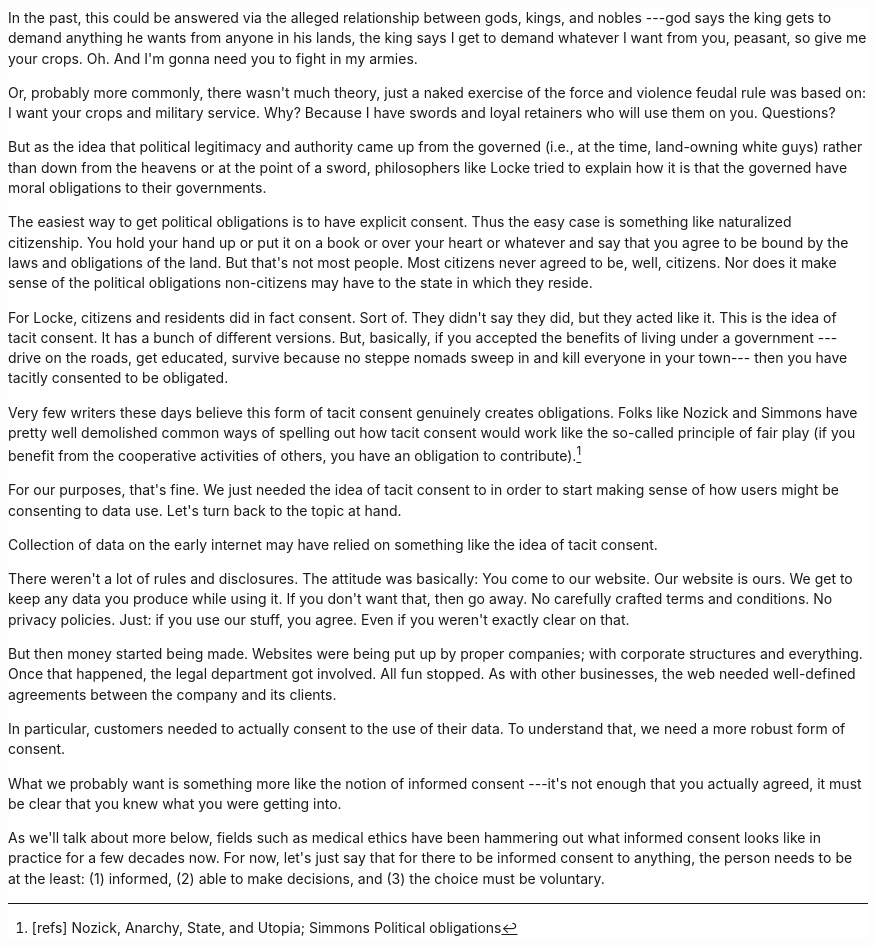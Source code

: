 In the past, this could be answered via the alleged relationship between gods, kings, and nobles ---god says the king gets to demand anything he wants from anyone in his lands, the king says I get to demand whatever I want from you, peasant, so give me your crops. Oh. And I'm gonna need you to fight in my armies. 

Or, probably more commonly, there wasn't much theory, just a naked exercise of the force and violence feudal rule was based on: I want your crops and military service. Why? Because I have swords and loyal retainers who will use them on you. Questions?

But as the idea that political legitimacy and authority came up from the governed (i.e., at the time, land-owning white guys) rather than down from the heavens or at the point of a sword, philosophers like Locke tried to explain how it is that the governed have moral obligations to their governments.

The easiest way to get political obligations is to have explicit consent.  Thus the easy case is something like naturalized citizenship. You hold your hand up or put it on a book or over your heart or whatever and say that you agree to be bound by the laws and obligations of the land. But that's not most people. Most citizens never agreed to be, well, citizens. Nor does it make sense of the political obligations non-citizens may have to the state in which they reside.

For Locke, citizens and residents did in fact consent. Sort of. They didn't say they did, but they acted like it. This is the idea of tacit consent. It has a bunch of different versions. But, basically, if you accepted the benefits of living under a government ---drive on the roads, get educated, survive because no steppe nomads sweep in and kill everyone in your town--- then you have tacitly consented to be obligated. 

Very few writers these days believe this form of tacit consent genuinely creates obligations. Folks like Nozick and Simmons have pretty well demolished common ways of spelling out how tacit consent would work like the so-called principle of fair play (if you benefit from the cooperative activities of others, you have an obligation to contribute).[^fn1]

For our purposes, that's fine. We just needed the idea of tacit consent to in order to start making sense of how users might be consenting to data use. Let's turn back to the topic at hand.

Collection of data on the early internet may have relied on something like the idea of tacit consent. 

There weren't a lot of rules and disclosures. The attitude was basically: You come to our website. Our website is ours. We get to keep any data you produce while using it. If you don't want that, then go away. No carefully crafted terms and conditions. No privacy policies. Just: if you use our stuff, you agree. Even if you weren't exactly clear on that. 

But then money started being made. Websites were being put up by proper companies; with corporate structures and everything. Once that happened, the legal department got involved. All fun stopped.  As with other businesses, the web needed well-defined agreements between the company and its clients. 

In particular, customers needed to actually consent to the use of their data. To understand that, we need a more robust form of consent.

What we probably want is something more like the notion of informed consent ---it's not enough that you actually agreed, it must be clear that you knew what you were getting into. 

As we'll talk about more below, fields such as medical ethics have been hammering out what informed consent looks like in practice for a few decades now. For now, let's just say that for there to be informed consent to anything, the person needs to be at the least: (1) informed, (2) able to make decisions, and (3) the choice must be voluntary.


[^fn1]: [refs] Nozick, Anarchy, State, and Utopia; Simmons Political obligations
[^fn2]: That said, I heard a talk recently where the speaker argued pretty persuasively that fairly young children are capable of making good decisions about medical treatment. They just tend to be much more sensitive than adults  to the way options/outcomes are presented and subtle pressures. [ToDo: Find reference]
[^fn3]: See, e.g., the introduction of the T2 security chip https://support.apple.com/en-us/HT208862 and Secure Enclave https://support.apple.com/guide/security/secure-enclave-overview-sec59b0b31ff/web. Also, Demystifying the Secure Enclave Processor, Mandt  https://www.blackhat.com/docs/us-16/materials/us-16-Mandt-Demystifying-The-Secure-Enclave-Processor.pdf
[^fn4]: Though fiction, movies, and tv shows are likely to be helpful. See this by Casey Fiesler https://howwegettonext.com/the-black-mirror-writers-room-teaching-technology-ethics-through-speculation-f1a9e2deccf4
[^fn5]: [ToDo: add ref to study with law professors and terms and conditions]
[^fn6]: https://psyarxiv.com/xynwg/
[^fn7]: Chris Jay Hoofnagle, Beyond Google and Evil: How policy makers, journalists and consumers should talk differently about Google and privacy, First Monday, Vol. 14, No. 4-6 (2009)
[^fn8]: And, seriously, you really shouldn't. Paper prescriptions are a huge source of medical error. The pharmacist does not have a magical power to interpret your doctor's handwriting.
[^fn9]: https://www.drugs.com/article/prescription-abbreviations.html
[^fn10]: https://en.wikipedia.org/wiki/Panopticon
[^fn11]: [todo ref]
[^fn12]: She discusses this in several places. For our purposes, this is a decent simplified (hah!) version: Nissenbaum, H. (2011). A Contextual Approach to Privacy Online. Daedalus, 140(4), 32–48. http://doi.org/10.2307/23046912?refreqid=search-gateway:4971cc18293f6167ab2b2c12057373be
[^fn13]: Mind not blown? Okay, how about the weaponized version, Godel incompleteness? If you thought every math problem can be solved, I have bad news. Here's some videos
[^fn14]: You might detect echos here of Holley's distinction between an ideal exchange and an acceptable exchange ---in the former, the buyer knows everything about the product. But in the latter case, the buyer is informed enough (etc) to have a decent shot at there being a mutually beneficial exchange.
[^fn15]: Cross your fingers, Adam's going to try a sports analogy....
[^fn16]: You did call your mother, right? No? Go do it now. She's probably worried.
[^fn17]: Thanks to Johannah Caliban for suggesting this example in class.
[^fn18]: By the way, I based this example on a common but completely false history of gunpowder and guns. This source doesn't matter for point of the example. But since this might sound familiar, let me take this opportunity to set things straight. The story goes that the Chinese invented gunpowder but used it for fireworks, never realizing that it could be a potent weapon of war. Europeans eventually learned of gunpowder from the Chinese and had this insight. 